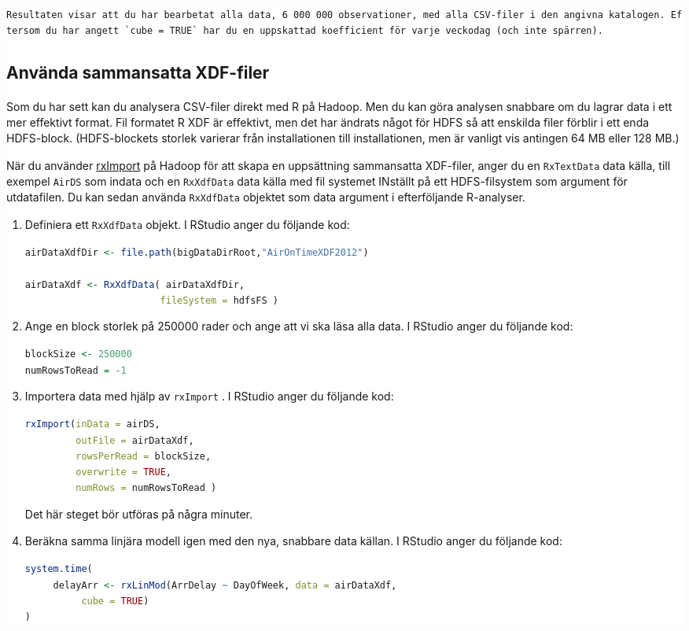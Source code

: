     Resultaten visar att du har bearbetat alla data, 6 000 000 observationer, med alla CSV-filer i den angivna katalogen. Eftersom du har angett `cube = TRUE` har du en uppskattad koefficient för varje veckodag (och inte spärren).

## <a name="use-composite-xdf-files"></a>Använda sammansatta XDF-filer

Som du har sett kan du analysera CSV-filer direkt med R på Hadoop. Men du kan göra analysen snabbare om du lagrar data i ett mer effektivt format. Fil formatet R XDF är effektivt, men det har ändrats något för HDFS så att enskilda filer förblir i ett enda HDFS-block. (HDFS-blockets storlek varierar från installationen till installationen, men är vanligt vis antingen 64 MB eller 128 MB.) 

När du använder [rxImport](https://docs.microsoft.com/machine-learning-server/r-reference/revoscaler/rximport) på Hadoop för att skapa en uppsättning sammansatta XDF-filer, anger du en `RxTextData` data källa, till exempel `AirDS` som indata och en `RxXdfData` data källa med fil systemet INställt på ett HDFS-filsystem som argument för utdatafilen. Du kan sedan använda `RxXdfData` objektet som data argument i efterföljande R-analyser.

1. Definiera ett `RxXdfData` objekt. I RStudio anger du följande kod:

    ```R
    airDataXdfDir <- file.path(bigDataDirRoot,"AirOnTimeXDF2012")
    
    airDataXdf <- RxXdfData( airDataXdfDir,
                            fileSystem = hdfsFS )
    ```

1. Ange en block storlek på 250000 rader och ange att vi ska läsa alla data. I RStudio anger du följande kod:

    ```R
    blockSize <- 250000
    numRowsToRead = -1
    ```

1. Importera data med hjälp av `rxImport` . I RStudio anger du följande kod:

    ```R
    rxImport(inData = airDS,
             outFile = airDataXdf,
             rowsPerRead = blockSize,
             overwrite = TRUE,
             numRows = numRowsToRead )
    ```
    
    Det här steget bör utföras på några minuter.

1. Beräkna samma linjära modell igen med den nya, snabbare data källan. I RStudio anger du följande kod:

    ```R
    system.time(
         delayArr <- rxLinMod(ArrDelay ~ DayOfWeek, data = airDataXdf,
              cube = TRUE)
    )
    ```
    